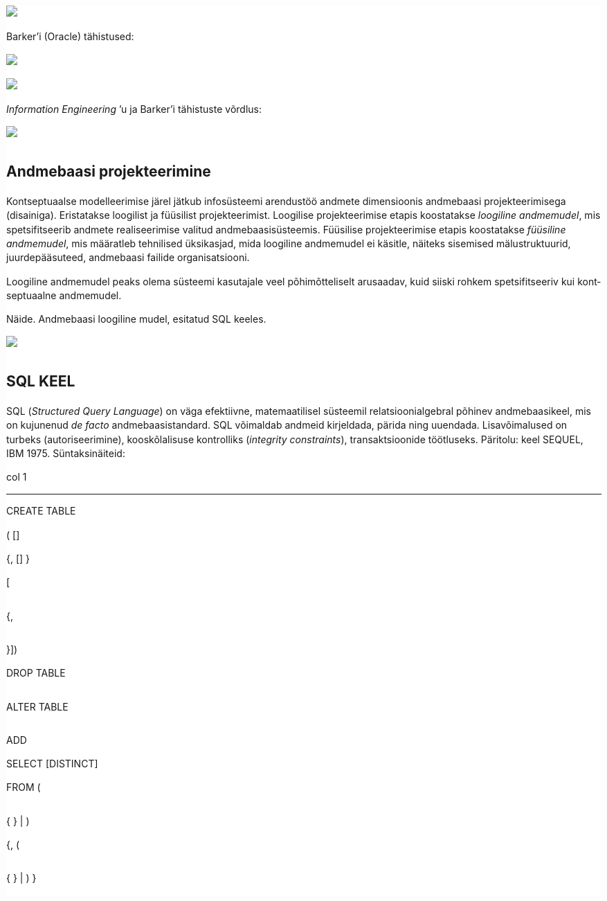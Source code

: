 ![](http://bp1.blogger.com/_JFWPvVEBPUA/R0TXt538EvI/AAAAAAAABzo/lfXpMQd0iiw/s400/image008.gif)

Barker’i (Oracle) tähistused: 

![](http://bp1.blogger.com/_JFWPvVEBPUA/R0TXt538EwI/AAAAAAAABzw/GGs4oNc5T2Q/s400/image009.gif)

![](http://bp2.blogger.com/_JFWPvVEBPUA/R0TXuJ38ExI/AAAAAAAABz4/gFnVqWEq90Y/s400/image010.gif) 

 _Information Engineering_  ’u ja Barker’i tähistuste võrdlus: 

![](http://bp3.blogger.com/_JFWPvVEBPUA/R0TYdZ38EyI/AAAAAAAAB0A/pzhoiE4NCuI/s400/image011.gif) 

## Andmebaasi projekteerimine

Kontseptuaalse modelleerimise järel jätkub infosüsteemi arendustöö andmete dimen­sioonis andmebaasi projekteerimisega (disainiga). Eristatakse loogilist ja füüsilist projekteerimist. Loogilise projekteerimise etapis koostatakse _loogiline andmemudel_, mis spetsifitseerib andmete realiseerimise valitud andmebaasisüsteemis. Füüsilise projekteerimise etapis koostatakse _füüsiline andmemudel_, mis määratleb tehnilised üksikasjad, mida loogiline andmemudel ei käsitle, näiteks sisemised mälustruktuurid, juurdepääsuteed, andmebaasi failide organisatsiooni. 

Loogiline andmemudel peaks olema süsteemi kasutajale veel põhimõtteliselt aru­saa­dav, kuid siiski rohkem spetsifitseeriv kui kont­septuaalne andmemudel. 

Näide. Andmebaasi loogiline mudel, esitatud SQL keeles. 

![](http://bp0.blogger.com/_JFWPvVEBPUA/R0TYdp38EzI/AAAAAAAAB0I/Cea-Xckx14A/s400/image012.gif)

## SQL KEEL

SQL (_Structured Query Language_) on väga efektiivne, matemaatilisel süsteemil relatsioonialgebral põhinev andme­baasikeel, mis on kujunenud _de facto_ andmebaasistandard. SQL võimaldab andmeid kirjeldada, pärida ning uuen­dada. Lisavõimalused on turbeks (autoriseerimine), kooskõlalisuse kontrolliks (_integrity const­raints_), transaktsioonide tööt­lu­seks. Päritolu: keel SEQUEL, IBM 1975. Süntaksinäiteid: 

col 1

-------------------------------------------------------------------------------------------------------------------------------------------------------------------------------------------------------------------------------------------------------------------------------------------------------------

CREATE TABLE <table name> (<column name> <column type> [<attribute constraint>] 

{, <column name> <column type> [<attribute constraints>] } 

[<table constraint> {,<table constraint>}]) 

DROP TABLE <table name>

ALTER TABLE <table name> ADD <column name> <column type>   

SELECT [DISTINCT] <attribute list> 

FROM (<table name> { <alias>} | <joined table>) 

{, (<table name> { <alias>} | <joined table>) } 
